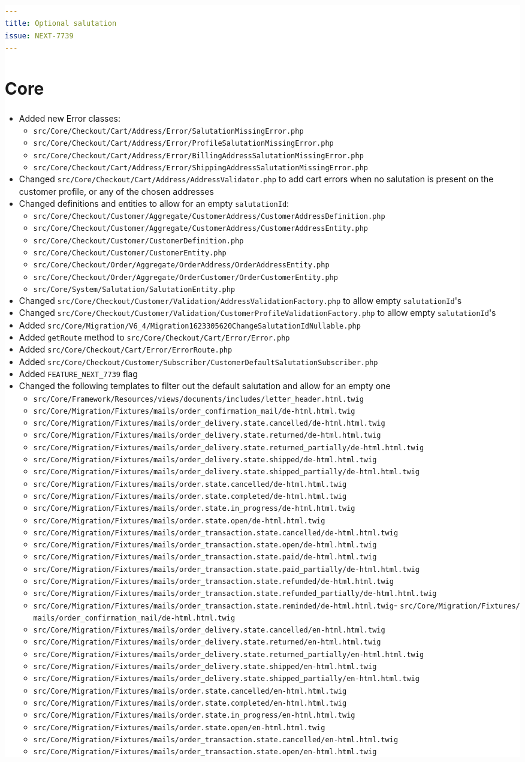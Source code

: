 ```yaml
---
title: Optional salutation
issue: NEXT-7739
---
```

# Core
* Added new Error classes:
    - `src/Core/Checkout/Cart/Address/Error/SalutationMissingError.php`
    - `src/Core/Checkout/Cart/Address/Error/ProfileSalutationMissingError.php`
    - `src/Core/Checkout/Cart/Address/Error/BillingAddressSalutationMissingError.php`
    - `src/Core/Checkout/Cart/Address/Error/ShippingAddressSalutationMissingError.php`
* Changed `src/Core/Checkout/Cart/Address/AddressValidator.php` to add cart errors when no salutation is present on the customer profile, or any of the chosen addresses
* Changed definitions and entities to allow for an empty `salutationId`:
    - `src/Core/Checkout/Customer/Aggregate/CustomerAddress/CustomerAddressDefinition.php`
    - `src/Core/Checkout/Customer/Aggregate/CustomerAddress/CustomerAddressEntity.php`
    - `src/Core/Checkout/Customer/CustomerDefinition.php`
    - `src/Core/Checkout/Customer/CustomerEntity.php`
    - `src/Core/Checkout/Order/Aggregate/OrderAddress/OrderAddressEntity.php`
    - `src/Core/Checkout/Order/Aggregate/OrderCustomer/OrderCustomerEntity.php`
    - `src/Core/System/Salutation/SalutationEntity.php`
* Changed `src/Core/Checkout/Customer/Validation/AddressValidationFactory.php` to allow empty `salutationId`'s
* Changed `src/Core/Checkout/Customer/Validation/CustomerProfileValidationFactory.php` to allow empty `salutationId`'s
* Added `src/Core/Migration/V6_4/Migration1623305620ChangeSalutationIdNullable.php`
* Added `getRoute` method to `src/Core/Checkout/Cart/Error/Error.php`
* Added `src/Core/Checkout/Cart/Error/ErrorRoute.php`
* Added `src/Core/Checkout/Customer/Subscriber/CustomerDefaultSalutationSubscriber.php`
* Added `FEATURE_NEXT_7739` flag
* Changed the following templates to filter out the default salutation and allow for an empty one
  - `src/Core/Framework/Resources/views/documents/includes/letter_header.html.twig`
  - `src/Core/Migration/Fixtures/mails/order_confirmation_mail/de-html.html.twig`
  - `src/Core/Migration/Fixtures/mails/order_delivery.state.cancelled/de-html.html.twig`
  - `src/Core/Migration/Fixtures/mails/order_delivery.state.returned/de-html.html.twig`
  - `src/Core/Migration/Fixtures/mails/order_delivery.state.returned_partially/de-html.html.twig`
  - `src/Core/Migration/Fixtures/mails/order_delivery.state.shipped/de-html.html.twig`
  - `src/Core/Migration/Fixtures/mails/order_delivery.state.shipped_partially/de-html.html.twig`
  - `src/Core/Migration/Fixtures/mails/order.state.cancelled/de-html.html.twig`
  - `src/Core/Migration/Fixtures/mails/order.state.completed/de-html.html.twig`
  - `src/Core/Migration/Fixtures/mails/order.state.in_progress/de-html.html.twig`
  - `src/Core/Migration/Fixtures/mails/order.state.open/de-html.html.twig`
  - `src/Core/Migration/Fixtures/mails/order_transaction.state.cancelled/de-html.html.twig`
  - `src/Core/Migration/Fixtures/mails/order_transaction.state.open/de-html.html.twig`
  - `src/Core/Migration/Fixtures/mails/order_transaction.state.paid/de-html.html.twig`
  - `src/Core/Migration/Fixtures/mails/order_transaction.state.paid_partially/de-html.html.twig`
  - `src/Core/Migration/Fixtures/mails/order_transaction.state.refunded/de-html.html.twig`
  - `src/Core/Migration/Fixtures/mails/order_transaction.state.refunded_partially/de-html.html.twig`
  - `src/Core/Migration/Fixtures/mails/order_transaction.state.reminded/de-html.html.twig`- `src/Core/Migration/Fixtures/mails/order_confirmation_mail/de-html.html.twig`
  - `src/Core/Migration/Fixtures/mails/order_delivery.state.cancelled/en-html.html.twig`
  - `src/Core/Migration/Fixtures/mails/order_delivery.state.returned/en-html.html.twig`
  - `src/Core/Migration/Fixtures/mails/order_delivery.state.returned_partially/en-html.html.twig`
  - `src/Core/Migration/Fixtures/mails/order_delivery.state.shipped/en-html.html.twig`
  - `src/Core/Migration/Fixtures/mails/order_delivery.state.shipped_partially/en-html.html.twig`
  - `src/Core/Migration/Fixtures/mails/order.state.cancelled/en-html.html.twig`
  - `src/Core/Migration/Fixtures/mails/order.state.completed/en-html.html.twig`
  - `src/Core/Migration/Fixtures/mails/order.state.in_progress/en-html.html.twig`
  - `src/Core/Migration/Fixtures/mails/order.state.open/en-html.html.twig`
  - `src/Core/Migration/Fixtures/mails/order_transaction.state.cancelled/en-html.html.twig`
  - `src/Core/Migration/Fixtures/mails/order_transaction.state.open/en-html.html.twig`